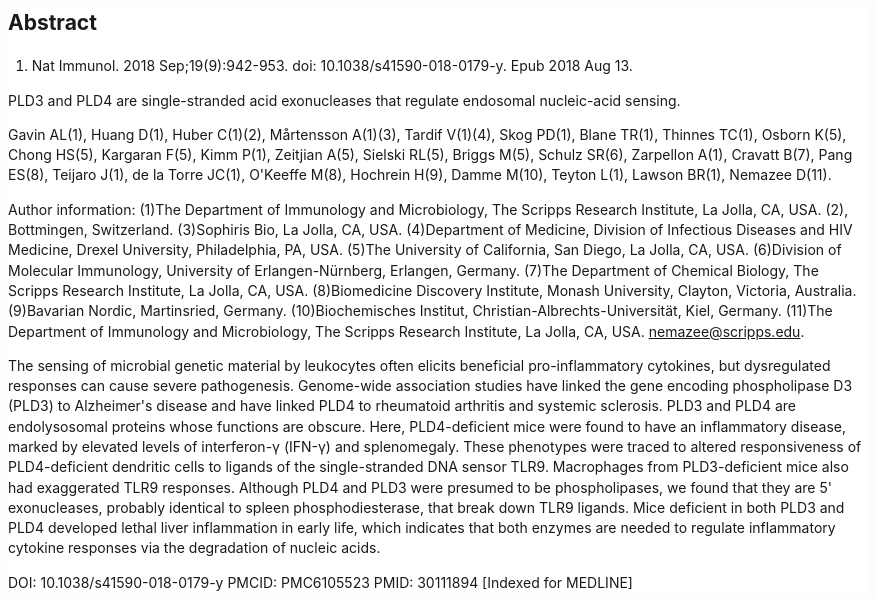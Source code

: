 ## Abstract

1. Nat Immunol. 2018 Sep;19(9):942-953. doi: 10.1038/s41590-018-0179-y. Epub 2018
 Aug 13.

PLD3 and PLD4 are single-stranded acid exonucleases that regulate endosomal 
nucleic-acid sensing.

Gavin AL(1), Huang D(1), Huber C(1)(2), Mårtensson A(1)(3), Tardif V(1)(4), Skog 
PD(1), Blane TR(1), Thinnes TC(1), Osborn K(5), Chong HS(5), Kargaran F(5), Kimm 
P(1), Zeitjian A(5), Sielski RL(5), Briggs M(5), Schulz SR(6), Zarpellon A(1), 
Cravatt B(7), Pang ES(8), Teijaro J(1), de la Torre JC(1), O'Keeffe M(8), 
Hochrein H(9), Damme M(10), Teyton L(1), Lawson BR(1), Nemazee D(11).

Author information:
(1)The Department of Immunology and Microbiology, The Scripps Research 
Institute, La Jolla, CA, USA.
(2), Bottmingen, Switzerland.
(3)Sophiris Bio, La Jolla, CA, USA.
(4)Department of Medicine, Division of Infectious Diseases and HIV Medicine, 
Drexel University, Philadelphia, PA, USA.
(5)The University of California, San Diego, La Jolla, CA, USA.
(6)Division of Molecular Immunology, University of Erlangen-Nürnberg, Erlangen, 
Germany.
(7)The Department of Chemical Biology, The Scripps Research Institute, La Jolla, 
CA, USA.
(8)Biomedicine Discovery Institute, Monash University, Clayton, Victoria, 
Australia.
(9)Bavarian Nordic, Martinsried, Germany.
(10)Biochemisches Institut, Christian-Albrechts-Universität, Kiel, Germany.
(11)The Department of Immunology and Microbiology, The Scripps Research 
Institute, La Jolla, CA, USA. nemazee@scripps.edu.

The sensing of microbial genetic material by leukocytes often elicits beneficial 
pro-inflammatory cytokines, but dysregulated responses can cause severe 
pathogenesis. Genome-wide association studies have linked the gene encoding 
phospholipase D3 (PLD3) to Alzheimer's disease and have linked PLD4 to 
rheumatoid arthritis and systemic sclerosis. PLD3 and PLD4 are endolysosomal 
proteins whose functions are obscure. Here, PLD4-deficient mice were found to 
have an inflammatory disease, marked by elevated levels of interferon-γ (IFN-γ) 
and splenomegaly. These phenotypes were traced to altered responsiveness of 
PLD4-deficient dendritic cells to ligands of the single-stranded DNA sensor 
TLR9. Macrophages from PLD3-deficient mice also had exaggerated TLR9 responses. 
Although PLD4 and PLD3 were presumed to be phospholipases, we found that they 
are 5' exonucleases, probably identical to spleen phosphodiesterase, that break 
down TLR9 ligands. Mice deficient in both PLD3 and PLD4 developed lethal liver 
inflammation in early life, which indicates that both enzymes are needed to 
regulate inflammatory cytokine responses via the degradation of nucleic acids.

DOI: 10.1038/s41590-018-0179-y
PMCID: PMC6105523
PMID: 30111894 [Indexed for MEDLINE]
